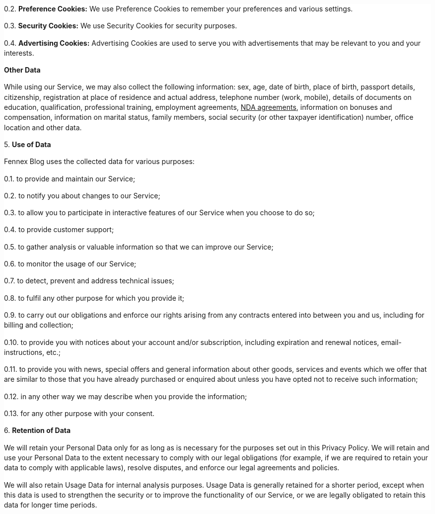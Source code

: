 0.2. **Preference Cookies:** We use Preference Cookies to remember your preferences and various settings.

0.3. **Security Cookies:** We use Security Cookies for security purposes.

0.4. **Advertising Cookies:** Advertising Cookies are used to serve you with advertisements that may be relevant to you and your interests.

**Other Data**

While using our Service, we may also collect the following information: sex, age, date of birth, place of birth, passport details, citizenship, registration at place of residence and actual address, telephone number (work, mobile), details of documents on education, qualification, professional training, employment agreements, [NDA agreements](https://policymaker.io/non-disclosure-agreement/), information on bonuses and compensation, information on marital status, family members, social security (or other taxpayer identification) number, office location and other data.

5\. **Use of Data**

Fennex Blog uses the collected data for various purposes:

0.1. to provide and maintain our Service;

0.2. to notify you about changes to our Service;

0.3. to allow you to participate in interactive features of our Service when you choose to do so;

0.4. to provide customer support;

0.5. to gather analysis or valuable information so that we can improve our Service;

0.6. to monitor the usage of our Service;

0.7. to detect, prevent and address technical issues;

0.8. to fulfil any other purpose for which you provide it;

0.9. to carry out our obligations and enforce our rights arising from any contracts entered into between you and us, including for billing and collection;

0.10. to provide you with notices about your account and/or subscription, including expiration and renewal notices, email-instructions, etc.;

0.11. to provide you with news, special offers and general information about other goods, services and events which we offer that are similar to those that you have already purchased or enquired about unless you have opted not to receive such information;

0.12. in any other way we may describe when you provide the information;

0.13. for any other purpose with your consent.

6\. **Retention of Data**

We will retain your Personal Data only for as long as is necessary for the purposes set out in this Privacy Policy. We will retain and use your Personal Data to the extent necessary to comply with our legal obligations (for example, if we are required to retain your data to comply with applicable laws), resolve disputes, and enforce our legal agreements and policies.

We will also retain Usage Data for internal analysis purposes. Usage Data is generally retained for a shorter period, except when this data is used to strengthen the security or to improve the functionality of our Service, or we are legally obligated to retain this data for longer time periods.
